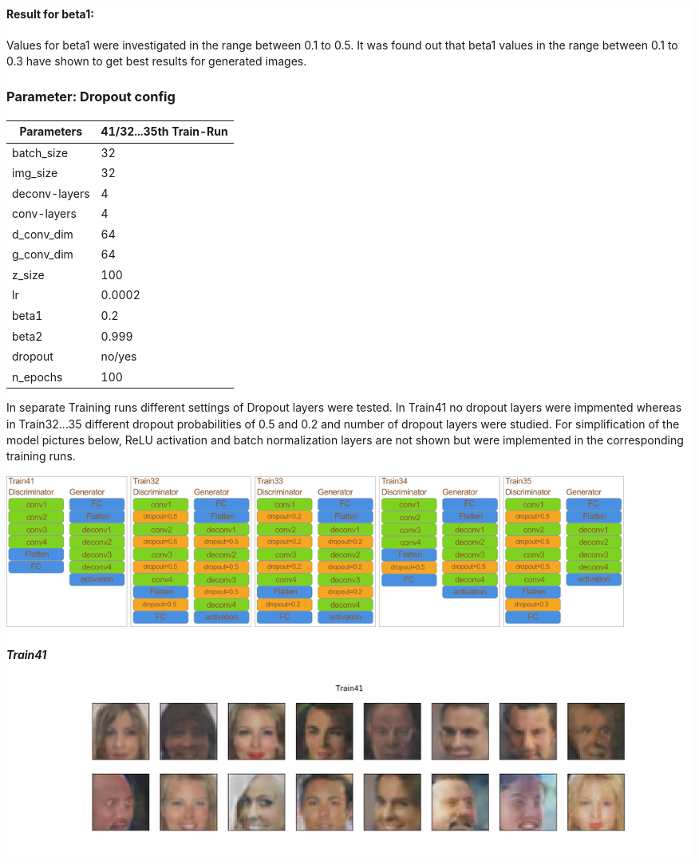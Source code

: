 #### Result for beta1:
Values for beta1 were investigated in the range between 0.1 to 0.5. It was found out that beta1 values in the range between 0.1 to 0.3 have shown to get best results for generated images.


### Parameter: Dropout config
Parameters          | 41/32...35th Train-Run|
----------          | ------------- |
batch_size          |   32          |
img_size            |   32          |
deconv-layers       |   4           |
conv-layers         |   4           |
d_conv_dim          |   64          |
g_conv_dim          |   64          |
z_size              |   100         |
lr                  |   0.0002      |
beta1               |   0.2         |
beta2               |   0.999       |
dropout             |   no/yes      |
n_epochs            |   100         |

In separate Training runs different settings of Dropout layers were tested.
In Train41 no dropout layers were impmented whereas in Train32...35 different dropout probabilities of 0.5 and 0.2 and number of dropout layers were studied. For simplification of the model pictures below, ReLU activation and batch normalization layers are not shown but were implemented in the corresponding training runs.

<img src='assets/Dropout_overview.png' width=90% />

##### Train41
<img src='image_sets/train_41_Train41.png' width=100% />
